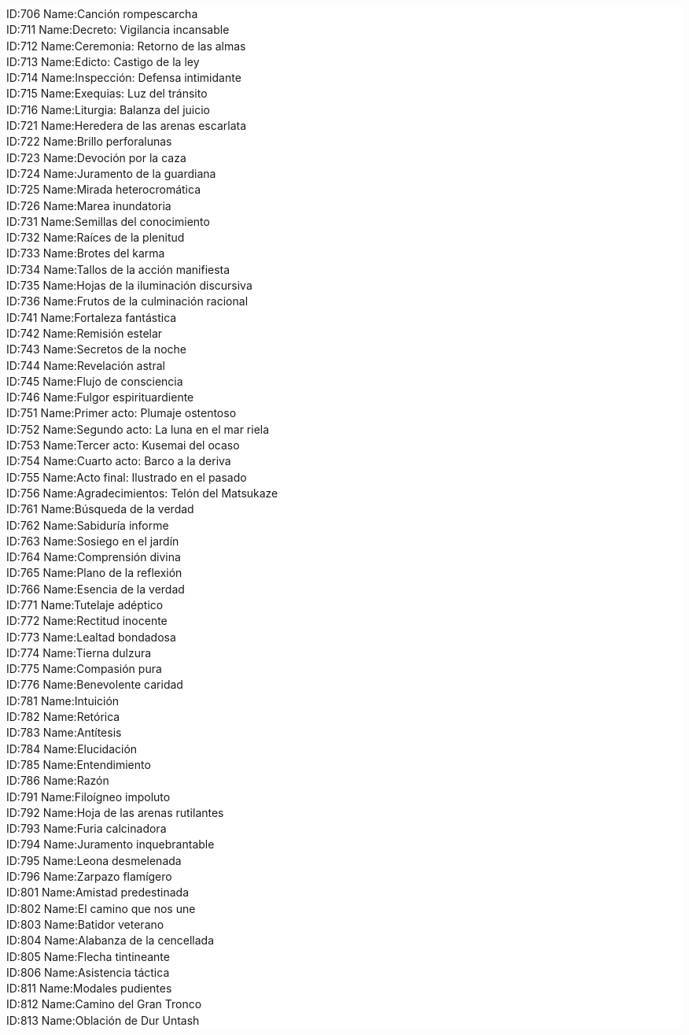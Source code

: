 ID:706 Name:Canción rompescarcha<br>
ID:711 Name:Decreto: Vigilancia incansable<br>
ID:712 Name:Ceremonia: Retorno de las almas<br>
ID:713 Name:Edicto: Castigo de la ley<br>
ID:714 Name:Inspección: Defensa intimidante<br>
ID:715 Name:Exequias: Luz del tránsito<br>
ID:716 Name:Liturgia: Balanza del juicio<br>
ID:721 Name:Heredera de las arenas escarlata<br>
ID:722 Name:Brillo perforalunas<br>
ID:723 Name:Devoción por la caza<br>
ID:724 Name:Juramento de la guardiana<br>
ID:725 Name:Mirada heterocromática<br>
ID:726 Name:Marea inundatoria<br>
ID:731 Name:Semillas del conocimiento<br>
ID:732 Name:Raíces de la plenitud<br>
ID:733 Name:Brotes del karma<br>
ID:734 Name:Tallos de la acción manifiesta<br>
ID:735 Name:Hojas de la iluminación discursiva<br>
ID:736 Name:Frutos de la culminación racional<br>
ID:741 Name:Fortaleza fantástica<br>
ID:742 Name:Remisión estelar<br>
ID:743 Name:Secretos de la noche<br>
ID:744 Name:Revelación astral<br>
ID:745 Name:Flujo de consciencia<br>
ID:746 Name:Fulgor espirituardiente<br>
ID:751 Name:Primer acto: Plumaje ostentoso<br>
ID:752 Name:Segundo acto: La luna en el mar riela<br>
ID:753 Name:Tercer acto: Kusemai del ocaso<br>
ID:754 Name:Cuarto acto: Barco a la deriva<br>
ID:755 Name:Acto final: Ilustrado en el pasado<br>
ID:756 Name:Agradecimientos: Telón del Matsukaze<br>
ID:761 Name:Búsqueda de la verdad<br>
ID:762 Name:Sabiduría informe<br>
ID:763 Name:Sosiego en el jardín<br>
ID:764 Name:Comprensión divina<br>
ID:765 Name:Plano de la reflexión<br>
ID:766 Name:Esencia de la verdad<br>
ID:771 Name:Tutelaje adéptico<br>
ID:772 Name:Rectitud inocente<br>
ID:773 Name:Lealtad bondadosa<br>
ID:774 Name:Tierna dulzura<br>
ID:775 Name:Compasión pura<br>
ID:776 Name:Benevolente caridad<br>
ID:781 Name:Intuición<br>
ID:782 Name:Retórica<br>
ID:783 Name:Antítesis<br>
ID:784 Name:Elucidación<br>
ID:785 Name:Entendimiento<br>
ID:786 Name:Razón<br>
ID:791 Name:Filoígneo impoluto<br>
ID:792 Name:Hoja de las arenas rutilantes<br>
ID:793 Name:Furia calcinadora<br>
ID:794 Name:Juramento inquebrantable<br>
ID:795 Name:Leona desmelenada<br>
ID:796 Name:Zarpazo flamígero<br>
ID:801 Name:Amistad predestinada<br>
ID:802 Name:El camino que nos une<br>
ID:803 Name:Batidor veterano<br>
ID:804 Name:Alabanza de la cencellada<br>
ID:805 Name:Flecha tintineante<br>
ID:806 Name:Asistencia táctica<br>
ID:811 Name:Modales pudientes<br>
ID:812 Name:Camino del Gran Tronco<br>
ID:813 Name:Oblación de Dur Untash<br>